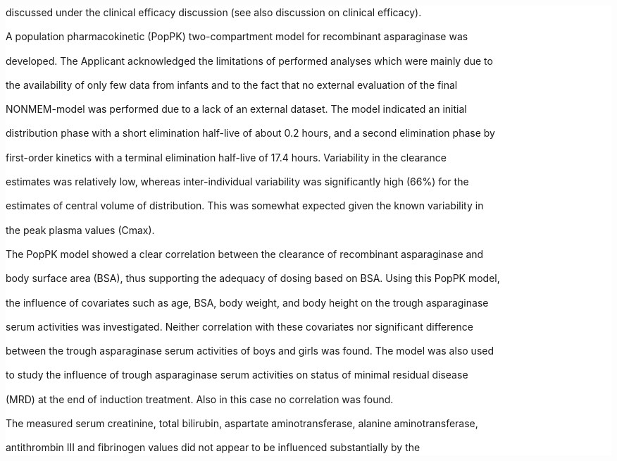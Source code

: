 discussed under the clinical efficacy discussion (see also discussion on clinical efficacy).

A population pharmacokinetic (PopPK) two-compartment model for recombinant asparaginase was

developed. The Applicant acknowledged the limitations of performed analyses which were mainly due to

the availability of only few data from infants and to the fact that no external evaluation of the final

NONMEM-model was performed due to a lack of an external dataset. The model indicated an initial

distribution phase with a short elimination half-live of about 0.2 hours, and a second elimination phase by

first-order kinetics with a terminal elimination half-live of 17.4 hours. Variability in the clearance

estimates was relatively low, whereas inter-individual variability was significantly high (66%) for the

estimates of central volume of distribution. This was somewhat expected given the known variability in

the peak plasma values (Cmax).

The PopPK model showed a clear correlation between the clearance of recombinant asparaginase and

body surface area (BSA), thus supporting the adequacy of dosing based on BSA. Using this PopPK model,

the influence of covariates such as age, BSA, body weight, and body height on the trough asparaginase

serum activities was investigated. Neither correlation with these covariates nor significant difference

between the trough asparaginase serum activities of boys and girls was found. The model was also used

to study the influence of trough asparaginase serum activities on status of minimal residual disease

(MRD) at the end of induction treatment. Also in this case no correlation was found.

The measured serum creatinine, total bilirubin, aspartate aminotransferase, alanine aminotransferase,

antithrombin III and fibrinogen values did not appear to be influenced substantially by the

